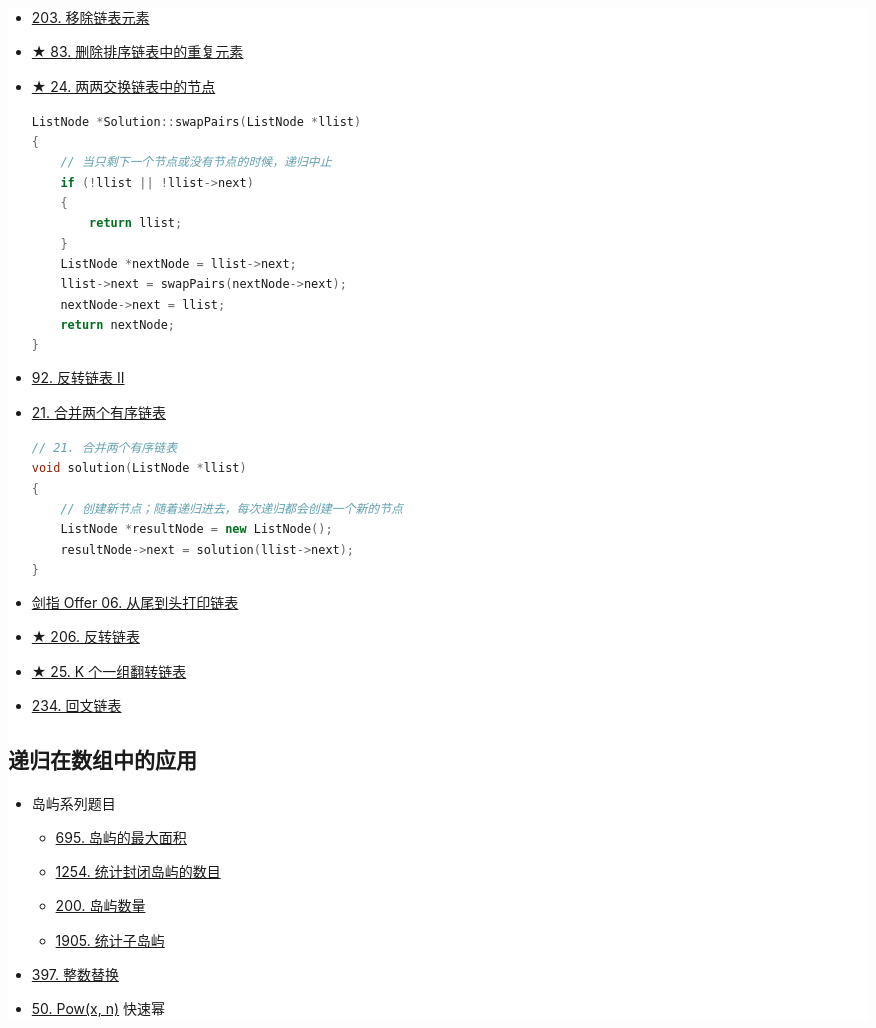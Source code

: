 - [203. 移除链表元素](https://leetcode-cn.com/problems/remove-linked-list-elements/description/)

- [★ 83. 删除排序链表中的重复元素](https://leetcode-cn.com/problems/remove-duplicates-from-sorted-list/description/)

- [★ 24. 两两交换链表中的节点](https://leetcode.cn/problems/swap-nodes-in-pairs/description/)

  ```c++
  ListNode *Solution::swapPairs(ListNode *llist)
  {
      // 当只剩下一个节点或没有节点的时候，递归中止
      if (!llist || !llist->next)
      {
          return llist;
      }
      ListNode *nextNode = llist->next;
      llist->next = swapPairs(nextNode->next);
      nextNode->next = llist;
      return nextNode;
  }
  ```

- [92. 反转链表 II](https://leetcode-cn.com/problems/reverse-linked-list-ii/description/)

- [21. 合并两个有序链表](https://leetcode-cn.com/problems/merge-two-sorted-lists/description/)

  ```c++
  // 21. 合并两个有序链表
  void solution(ListNode *llist)
  {
      // 创建新节点；随着递归进去，每次递归都会创建一个新的节点
      ListNode *resultNode = new ListNode();
      resultNode->next = solution(llist->next);
  }
  ```

- [剑指 Offer 06. 从尾到头打印链表](https://leetcode-cn.com/problems/cong-wei-dao-tou-da-yin-lian-biao-lcof)

- [★ 206. 反转链表](https://leetcode-cn.com/problems/reverse-linked-list/description/)

- [★ 25. K 个一组翻转链表](https://leetcode-cn.com/problems/reverse-nodes-in-k-group/description/)

- [234. 回文链表](https://leetcode-cn.com/problems/palindrome-linked-list/description/)

## 递归在数组中的应用

- 岛屿系列题目

  - [695. 岛屿的最大面积](https://leetcode.cn/problems/max-area-of-island/description/)

  - [1254. 统计封闭岛屿的数目](https://leetcode.cn/problems/number-of-closed-islands/description/)

  - [200. 岛屿数量](https://leetcode-cn.com/problems/number-of-islands/description/)

  - [1905. 统计子岛屿](https://leetcode.cn/problems/count-sub-islands/description/)

- [397. 整数替换](https://leetcode.cn/problems/integer-replacement/description/)

- [50. Pow(x, n)](https://leetcode-cn.com/problems/powx-n/description/) 快速幂
